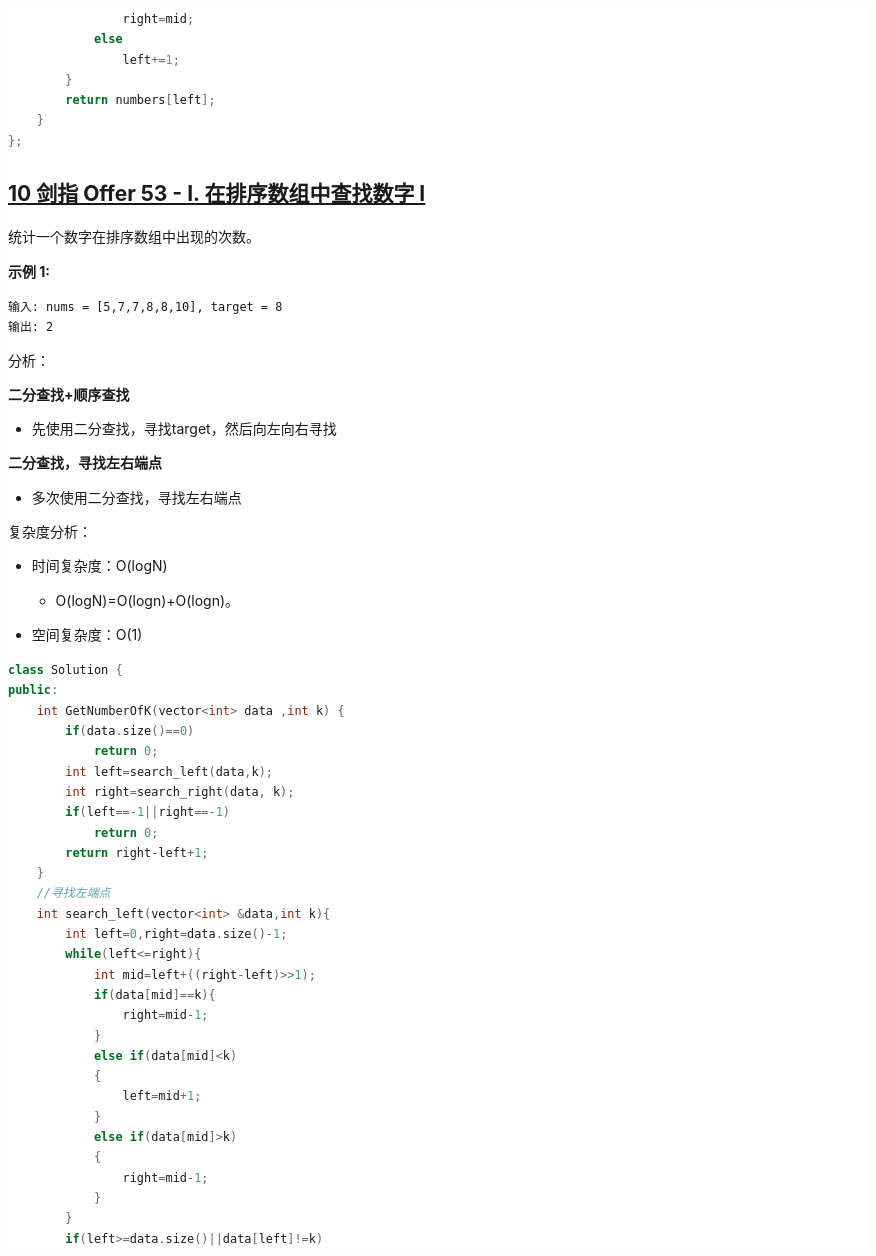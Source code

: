 ```C++
                right=mid;
            else
                left+=1;
        }
        return numbers[left];
    }
};
```

## [10 剑指 Offer 53 - I. 在排序数组中查找数字 I](https://leetcode-cn.com/problems/zai-pai-xu-shu-zu-zhong-cha-zhao-shu-zi-lcof/)

统计一个数字在排序数组中出现的次数。

**示例 1:**

```
输入: nums = [5,7,7,8,8,10], target = 8
输出: 2
```

分析：

**二分查找+顺序查找**

+ 先使用二分查找，寻找target，然后向左向右寻找

**二分查找，寻找左右端点**

+ 多次使用二分查找，寻找左右端点

复杂度分析：

+ 时间复杂度：O(logN)
  + O(logN)=O(logn)+O(logn)。

+ 空间复杂度：O(1)

```C++
class Solution {
public:
    int GetNumberOfK(vector<int> data ,int k) {
        if(data.size()==0)
            return 0;
        int left=search_left(data,k);
        int right=search_right(data, k);
        if(left==-1||right==-1)
            return 0;
        return right-left+1;
    }
    //寻找左端点
    int search_left(vector<int> &data,int k){
        int left=0,right=data.size()-1;
        while(left<=right){
            int mid=left+((right-left)>>1);
            if(data[mid]==k){
                right=mid-1;
            }
            else if(data[mid]<k)
            {
                left=mid+1;
            }
            else if(data[mid]>k)
            {
                right=mid-1;
            }            
        }
        if(left>=data.size()||data[left]!=k)
```